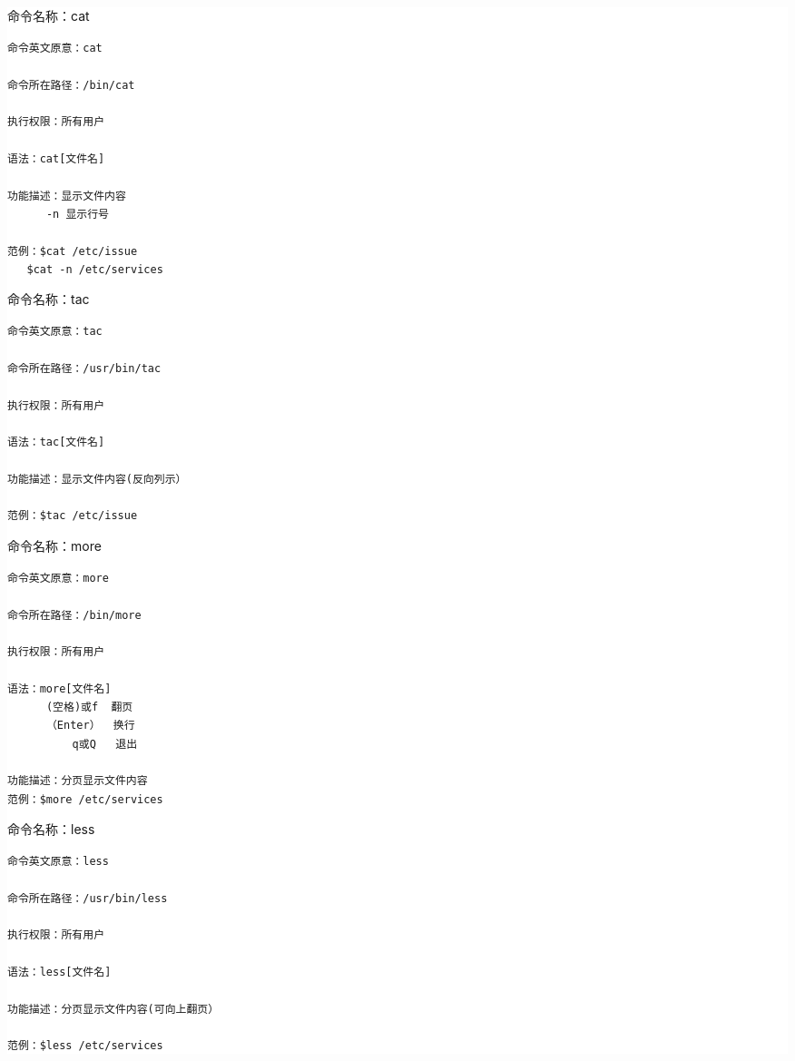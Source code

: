   命令名称：cat

  ```
  命令英文原意：cat

  命令所在路径：/bin/cat

  执行权限：所有用户

  语法：cat[文件名]

  功能描述：显示文件内容
  		-n 显示行号

  范例：$cat /etc/issue
  	 $cat -n /etc/services
  ```

  命令名称：tac

  ```
  命令英文原意：tac

  命令所在路径：/usr/bin/tac

  执行权限：所有用户

  语法：tac[文件名]

  功能描述：显示文件内容(反向列示）

  范例：$tac /etc/issue 
  ```

  命令名称：more

  ```
  命令英文原意：more

  命令所在路径：/bin/more

  执行权限：所有用户

  语法：more[文件名]
  	 	(空格)或f	翻页
  	 	（Enter）	 换行
  	 		q或Q	  退出

  功能描述：分页显示文件内容
  范例：$more /etc/services
  ```

  命令名称：less

  ```
  命令英文原意：less

  命令所在路径：/usr/bin/less

  执行权限：所有用户

  语法：less[文件名]

  功能描述：分页显示文件内容(可向上翻页）

  范例：$less /etc/services
  ```

